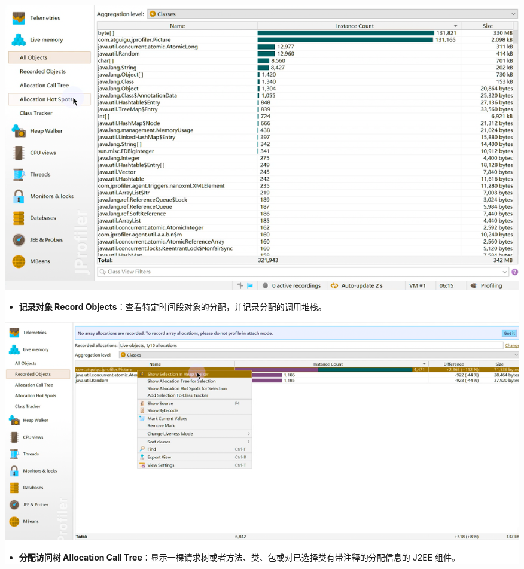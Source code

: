 ![1658188010377-ab3d9281-449e-466e-bdb8-548059e6f311.png](./img/lNCSqP9augO4UHCr/1658188010377-ab3d9281-449e-466e-bdb8-548059e6f311-921493.png)



+ **记录对象 Record Objects**：查看特定时间段对象的分配，并记录分配的调用堆栈。

![1658188597643-6f294e0d-cb0d-4f2e-b67f-be2d48eca034.png](./img/lNCSqP9augO4UHCr/1658188597643-6f294e0d-cb0d-4f2e-b67f-be2d48eca034-172557.png)



+ **分配访问树 Allocation Call Tree**：显示一棵请求树或者方法、类、包或对已选择类有带注释的分配信息的 J2EE 组件。
